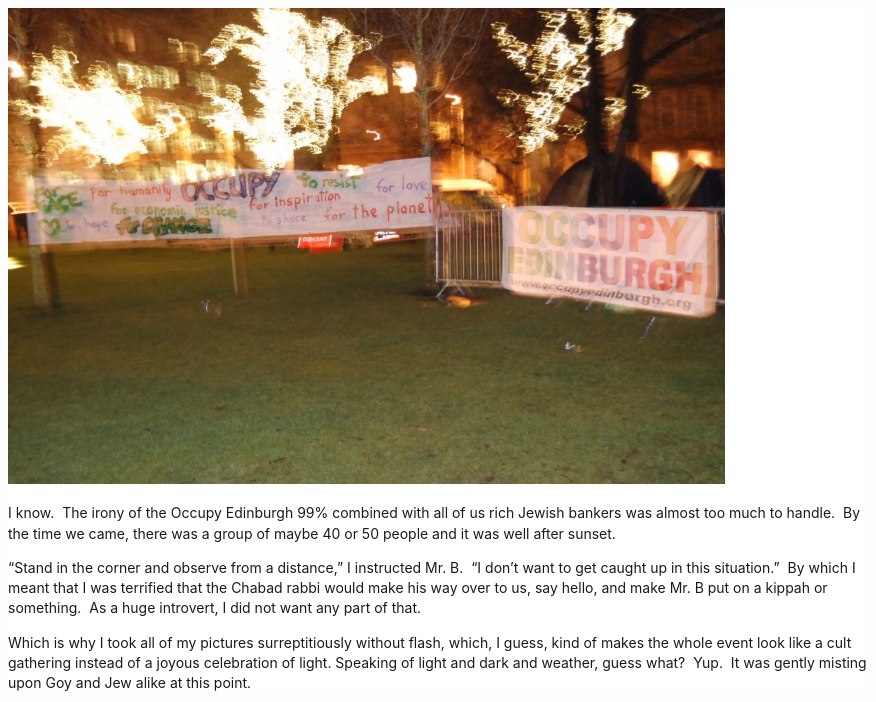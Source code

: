   <a href="https://raw.githubusercontent.com/veekaybee/wlb/gh-pages/assets/images/2012/01/DSC_0651.jpg"><img class="aligncenter  wp-image-6205" title="DSC_0651" src="https://raw.githubusercontent.com/veekaybee/wlb/gh-pages/assets/images/2012/01/DSC_0651-1024x680.jpg" alt="" width="717" height="476" /></a>
</p>

I know.  The irony of the Occupy Edinburgh 99% combined with all of us rich Jewish bankers was almost too much to handle.  By the time we came, there was a group of maybe 40 or 50 people and it was well after sunset.

&#8220;Stand in the corner and observe from a distance,&#8221; I instructed Mr. B.  &#8220;I don&#8217;t want to get caught up in this situation.&#8221;  By which I meant that I was terrified that the Chabad rabbi would make his way over to us, say hello, and make Mr. B put on a kippah or something.  As a huge introvert, I did not want any part of that.

Which is why I took all of my pictures surreptitiously without flash, which, I guess, kind of makes the whole event look like a cult gathering instead of a joyous celebration of light. Speaking of light and dark and weather, guess what?  Yup.  It was gently misting upon Goy and Jew alike at this point.

<p style="text-align: center;">